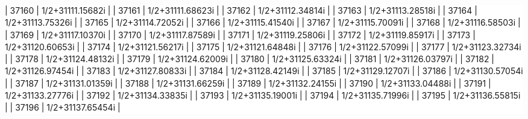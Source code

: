 |  37160 | 1/2+31111.15682i |
|  37161 | 1/2+31111.68623i |
|  37162 | 1/2+31112.34814i |
|  37163 | 1/2+31113.28518i |
|  37164 | 1/2+31113.75326i |
|  37165 | 1/2+31114.72052i |
|  37166 | 1/2+31115.41540i |
|  37167 | 1/2+31115.70091i |
|  37168 | 1/2+31116.58503i |
|  37169 | 1/2+31117.10370i |
|  37170 | 1/2+31117.87589i |
|  37171 | 1/2+31119.25806i |
|  37172 | 1/2+31119.85917i |
|  37173 | 1/2+31120.60653i |
|  37174 | 1/2+31121.56217i |
|  37175 | 1/2+31121.64848i |
|  37176 | 1/2+31122.57099i |
|  37177 | 1/2+31123.32734i |
|  37178 | 1/2+31124.48132i |
|  37179 | 1/2+31124.62009i |
|  37180 | 1/2+31125.63324i |
|  37181 | 1/2+31126.03797i |
|  37182 | 1/2+31126.97454i |
|  37183 | 1/2+31127.80833i |
|  37184 | 1/2+31128.42149i |
|  37185 | 1/2+31129.12707i |
|  37186 | 1/2+31130.57054i |
|  37187 | 1/2+31131.01359i |
|  37188 | 1/2+31131.66259i |
|  37189 | 1/2+31132.24155i |
|  37190 | 1/2+31133.04488i |
|  37191 | 1/2+31133.27776i |
|  37192 | 1/2+31134.33835i |
|  37193 | 1/2+31135.19001i |
|  37194 | 1/2+31135.71996i |
|  37195 | 1/2+31136.55815i |
|  37196 | 1/2+31137.65454i |